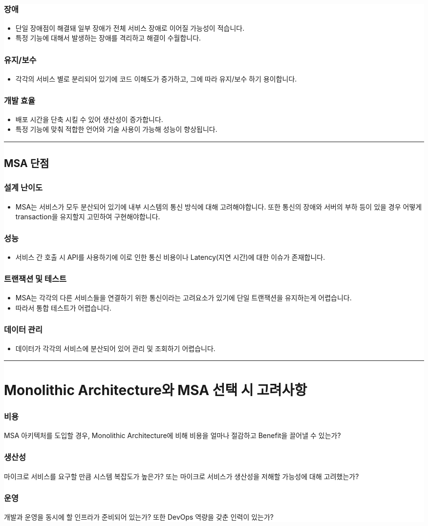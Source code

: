 ### 장애

- 단일 장애점이 해결돼 일부 장애가 전체 서비스 장애로 이어질 가능성이 적습니다.
- 특정 기능에 대해서 발생하는 장애를 격리하고 해결이 수월합니다.

### 유지/보수

- 각각의 서비스 별로 분리되어 있기에 코드 이해도가 증가하고, 그에 따라 유지/보수 하기 용이합니다.

### 개발 효율

- 배포 시간을 단축 시킬 수 있어 생산성이 증가합니다.
- 특정 기능에 맞춰 적합한 언어와 기술 사용이 가능해 성능이 향상됩니다.

---

## MSA 단점

### 설계 난이도

- MSA는 서비스가 모두 분산되어 있기에 내부 시스템의 통신 방식에 대해 고려해야합니다. 또한 통신의 장애와 서버의 부하 등이 있을 경우 어떻게 transaction을 유지할지 고민하여 구현해야합니다.

### 성능

- 서비스 간 호출 시 API를 사용하기에 이로 인한 통신 비용이나 Latency(지연 시간)에 대한 이슈가 존재합니다.

### 트랜잭션 및 테스트

- MSA는 각각의 다른 서비스들을 연결하기 위한 통신이라는 고려요소가 있기에 단일 트랜잭션을 유지하는게 어렵습니다.
- 따라서 통합 테스트가 어렵습니다.

### 데이터 관리

- 데이터가 각각의 서비스에 분산되어 있어 관리 및 조회하기 어렵습니다.

---

# Monolithic Architecture와 MSA 선택 시 고려사항

### 비용

MSA 아키텍처를 도입할 경우, Monolithic Architecture에 비해 비용을 얼마나 절감하고 Benefit을 끌어낼 수 있는가?

### 생산성

마이크로 서비스를 요구할 만큼 시스템 복잡도가 높은가? 또는 마이크로 서비스가 생산성을 저해할 가능성에 대해 고려했는가?

### 운영

개발과 운영을 동시에 할 인프라가 준비되어 있는가? 또한 DevOps 역량을 갖춘 인력이 있는가?
